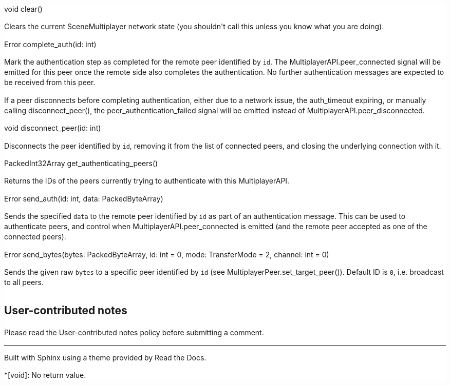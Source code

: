 void clear()

Clears the current SceneMultiplayer network state (you shouldn't call this
unless you know what you are doing).

Error complete_auth(id: int)

Mark the authentication step as completed for the remote peer identified by
`id`. The MultiplayerAPI.peer_connected signal will be emitted for this peer
once the remote side also completes the authentication. No further
authentication messages are expected to be received from this peer.

If a peer disconnects before completing authentication, either due to a
network issue, the auth_timeout expiring, or manually calling
disconnect_peer(), the peer_authentication_failed signal will be emitted
instead of MultiplayerAPI.peer_disconnected.

void disconnect_peer(id: int)

Disconnects the peer identified by `id`, removing it from the list of
connected peers, and closing the underlying connection with it.

PackedInt32Array get_authenticating_peers()

Returns the IDs of the peers currently trying to authenticate with this
MultiplayerAPI.

Error send_auth(id: int, data: PackedByteArray)

Sends the specified `data` to the remote peer identified by `id` as part of an
authentication message. This can be used to authenticate peers, and control
when MultiplayerAPI.peer_connected is emitted (and the remote peer accepted as
one of the connected peers).

Error send_bytes(bytes: PackedByteArray, id: int = 0, mode: TransferMode = 2,
channel: int = 0)

Sends the given raw `bytes` to a specific peer identified by `id` (see
MultiplayerPeer.set_target_peer()). Default ID is `0`, i.e. broadcast to all
peers.

## User-contributed notes

Please read the User-contributed notes policy before submitting a comment.

* * *

Built with Sphinx using a theme provided by Read the Docs.

  *[void]: No return value.

